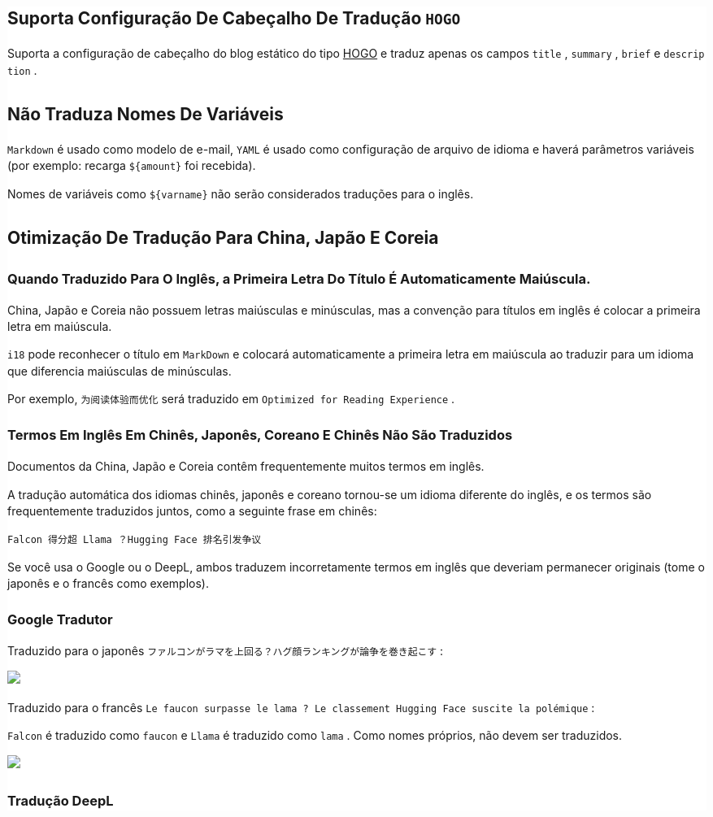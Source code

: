 ## Suporta Configuração De Cabeçalho De Tradução `HOGO`

Suporta a configuração de cabeçalho do blog estático do tipo [HOGO](https://github.com/gohugoio/hugo) e traduz apenas os campos `title` , `summary` , `brief` e `description` .

## Não Traduza Nomes De Variáveis

`Markdown` é usado como modelo de e-mail, `YAML` é usado como configuração de arquivo de idioma e haverá parâmetros variáveis (por exemplo: recarga `${amount}` foi recebida).

Nomes de variáveis como `${varname}` não serão considerados traduções para o inglês.

## Otimização De Tradução Para China, Japão E Coreia

### Quando Traduzido Para O Inglês, a Primeira Letra Do Título É Automaticamente Maiúscula.

China, Japão e Coreia não possuem letras maiúsculas e minúsculas, mas a convenção para títulos em inglês é colocar a primeira letra em maiúscula.

`i18` pode reconhecer o título em `MarkDown` e colocará automaticamente a primeira letra em maiúscula ao traduzir para um idioma que diferencia maiúsculas de minúsculas.

Por exemplo, `为阅读体验而优化` será traduzido em `Optimized for Reading Experience` .

### Termos Em Inglês Em Chinês, Japonês, Coreano E Chinês Não São Traduzidos

Documentos da China, Japão e Coreia contêm frequentemente muitos termos em inglês.

A tradução automática dos idiomas chinês, japonês e coreano tornou-se um idioma diferente do inglês, e os termos são frequentemente traduzidos juntos, como a seguinte frase em chinês:

`Falcon 得分超 Llama ？Hugging Face 排名引发争议`

Se você usa o Google ou o DeepL, ambos traduzem incorretamente termos em inglês que deveriam permanecer originais (tome o japonês e o francês como exemplos).

### Google Tradutor

Traduzido para o japonês `ファルコンがラマを上回る？ハグ顔ランキングが論争を巻き起こす` :

![](//p.3ti.site/1720199391.avif)

Traduzido para o francês `Le faucon surpasse le lama ? Le classement Hugging Face suscite la polémique` :

`Falcon` é traduzido como `faucon` e `Llama` é traduzido como `lama` . Como nomes próprios, não devem ser traduzidos.

![](//p.3ti.site/1720199451.avif)

### Tradução DeepL
